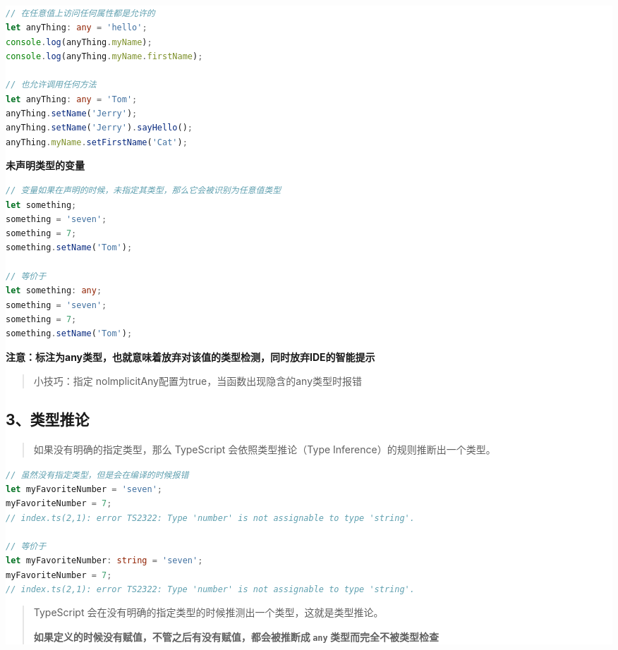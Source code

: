 ```ts
// 在任意值上访问任何属性都是允许的
let anyThing: any = 'hello';
console.log(anyThing.myName);
console.log(anyThing.myName.firstName);

// 也允许调用任何方法
let anyThing: any = 'Tom';
anyThing.setName('Jerry');
anyThing.setName('Jerry').sayHello();
anyThing.myName.setFirstName('Cat');
```

**未声明类型的变量**

```ts
// 变量如果在声明的时候，未指定其类型，那么它会被识别为任意值类型
let something;
something = 'seven';
something = 7;
something.setName('Tom');

// 等价于
let something: any;
something = 'seven';
something = 7;
something.setName('Tom');

```

**注意：标注为any类型，也就意味着放弃对该值的类型检测，同时放弃IDE的智能提示**

> 小技巧：指定 nolmplicitAny配置为true，当函数出现隐含的any类型时报错





## 3、类型推论

> 如果没有明确的指定类型，那么 TypeScript 会依照类型推论（Type Inference）的规则推断出一个类型。

```ts
// 虽然没有指定类型，但是会在编译的时候报错
let myFavoriteNumber = 'seven';
myFavoriteNumber = 7;
// index.ts(2,1): error TS2322: Type 'number' is not assignable to type 'string'.

// 等价于
let myFavoriteNumber: string = 'seven';
myFavoriteNumber = 7;
// index.ts(2,1): error TS2322: Type 'number' is not assignable to type 'string'.
```

> TypeScript 会在没有明确的指定类型的时候推测出一个类型，这就是类型推论。
>
> **如果定义的时候没有赋值，不管之后有没有赋值，都会被推断成 `any` 类型而完全不被类型检查**
